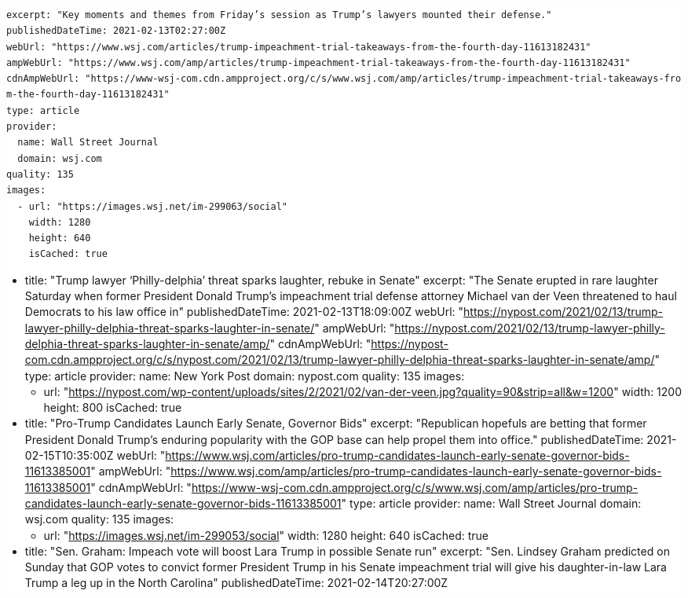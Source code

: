     excerpt: "Key moments and themes from Friday’s session as Trump’s lawyers mounted their defense."
    publishedDateTime: 2021-02-13T02:27:00Z
    webUrl: "https://www.wsj.com/articles/trump-impeachment-trial-takeaways-from-the-fourth-day-11613182431"
    ampWebUrl: "https://www.wsj.com/amp/articles/trump-impeachment-trial-takeaways-from-the-fourth-day-11613182431"
    cdnAmpWebUrl: "https://www-wsj-com.cdn.ampproject.org/c/s/www.wsj.com/amp/articles/trump-impeachment-trial-takeaways-from-the-fourth-day-11613182431"
    type: article
    provider:
      name: Wall Street Journal
      domain: wsj.com
    quality: 135
    images:
      - url: "https://images.wsj.net/im-299063/social"
        width: 1280
        height: 640
        isCached: true
  - title: "Trump lawyer ‘Philly-delphia’ threat sparks laughter, rebuke in Senate"
    excerpt: "The Senate erupted in rare laughter Saturday when former President Donald Trump’s impeachment trial defense attorney Michael van der Veen threatened to haul Democrats to his law office in"
    publishedDateTime: 2021-02-13T18:09:00Z
    webUrl: "https://nypost.com/2021/02/13/trump-lawyer-philly-delphia-threat-sparks-laughter-in-senate/"
    ampWebUrl: "https://nypost.com/2021/02/13/trump-lawyer-philly-delphia-threat-sparks-laughter-in-senate/amp/"
    cdnAmpWebUrl: "https://nypost-com.cdn.ampproject.org/c/s/nypost.com/2021/02/13/trump-lawyer-philly-delphia-threat-sparks-laughter-in-senate/amp/"
    type: article
    provider:
      name: New York Post
      domain: nypost.com
    quality: 135
    images:
      - url: "https://nypost.com/wp-content/uploads/sites/2/2021/02/van-der-veen.jpg?quality=90&strip=all&w=1200"
        width: 1200
        height: 800
        isCached: true
  - title: "Pro-Trump Candidates Launch Early Senate, Governor Bids"
    excerpt: "Republican hopefuls are betting that former President Donald Trump’s enduring popularity with the GOP base can help propel them into office."
    publishedDateTime: 2021-02-15T10:35:00Z
    webUrl: "https://www.wsj.com/articles/pro-trump-candidates-launch-early-senate-governor-bids-11613385001"
    ampWebUrl: "https://www.wsj.com/amp/articles/pro-trump-candidates-launch-early-senate-governor-bids-11613385001"
    cdnAmpWebUrl: "https://www-wsj-com.cdn.ampproject.org/c/s/www.wsj.com/amp/articles/pro-trump-candidates-launch-early-senate-governor-bids-11613385001"
    type: article
    provider:
      name: Wall Street Journal
      domain: wsj.com
    quality: 135
    images:
      - url: "https://images.wsj.net/im-299053/social"
        width: 1280
        height: 640
        isCached: true
  - title: "Sen. Graham: Impeach vote will boost Lara Trump in possible Senate run"
    excerpt: "Sen. Lindsey Graham predicted on Sunday that GOP votes to convict former President Trump in his Senate impeachment trial will give his daughter-in-law Lara Trump a leg up in the North Carolina"
    publishedDateTime: 2021-02-14T20:27:00Z